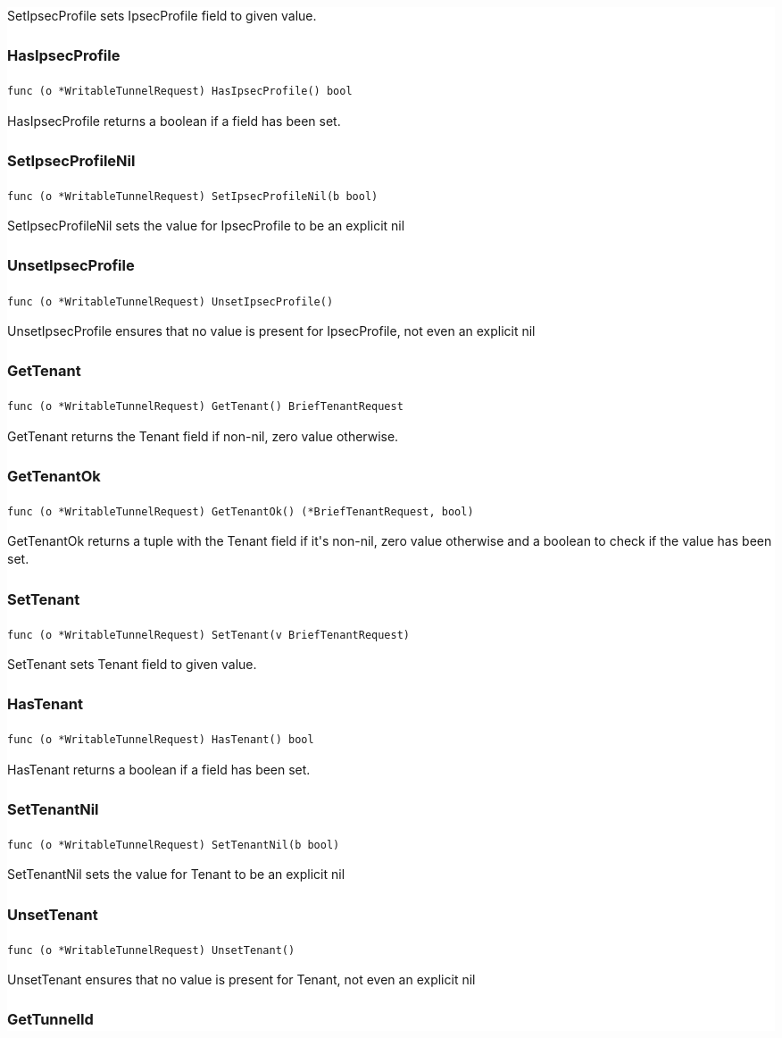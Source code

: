 SetIpsecProfile sets IpsecProfile field to given value.

### HasIpsecProfile

`func (o *WritableTunnelRequest) HasIpsecProfile() bool`

HasIpsecProfile returns a boolean if a field has been set.

### SetIpsecProfileNil

`func (o *WritableTunnelRequest) SetIpsecProfileNil(b bool)`

 SetIpsecProfileNil sets the value for IpsecProfile to be an explicit nil

### UnsetIpsecProfile
`func (o *WritableTunnelRequest) UnsetIpsecProfile()`

UnsetIpsecProfile ensures that no value is present for IpsecProfile, not even an explicit nil
### GetTenant

`func (o *WritableTunnelRequest) GetTenant() BriefTenantRequest`

GetTenant returns the Tenant field if non-nil, zero value otherwise.

### GetTenantOk

`func (o *WritableTunnelRequest) GetTenantOk() (*BriefTenantRequest, bool)`

GetTenantOk returns a tuple with the Tenant field if it's non-nil, zero value otherwise
and a boolean to check if the value has been set.

### SetTenant

`func (o *WritableTunnelRequest) SetTenant(v BriefTenantRequest)`

SetTenant sets Tenant field to given value.

### HasTenant

`func (o *WritableTunnelRequest) HasTenant() bool`

HasTenant returns a boolean if a field has been set.

### SetTenantNil

`func (o *WritableTunnelRequest) SetTenantNil(b bool)`

 SetTenantNil sets the value for Tenant to be an explicit nil

### UnsetTenant
`func (o *WritableTunnelRequest) UnsetTenant()`

UnsetTenant ensures that no value is present for Tenant, not even an explicit nil
### GetTunnelId
